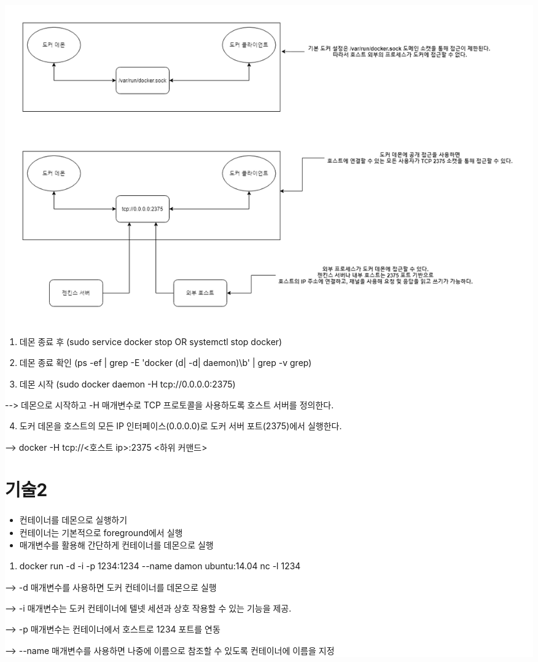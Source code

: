 ![docker architecture](https://github.com/kangseonghyun/docker-in-practice/blob/main/docker%20daemon%20open.png)



1. 데몬 종료 후 (sudo service docker stop OR systemctl stop docker)

2. 데몬 종료 확인 (ps -ef | grep -E 'docker (d| -d| daemon)\b' | grep -v grep)

3. 데몬 시작 (sudo docker daemon -H tcp://0.0.0.0:2375)

  --> 데몬으로 시작하고 -H 매개변수로 TCP 프로토콜을 사용하도록 호스트 서버를 정의한다.
  
4. 도커 데몬을 호스트의 모든  IP 인터페이스(0.0.0.0)로 도커 서버 포트(2375)에서 실행한다.

  --> docker -H tcp://<호스트 ip>:2375 <하위 커맨드>

# 기술2
  - 컨테이너를 데몬으로 실행하기
  - 컨테이너는 기본적으로 foreground에서 실행
  - 매개변수를 활용해 간단하게 컨테이너를 데몬으로 실행
1. docker run -d -i -p 1234:1234 --name damon ubuntu:14.04 nc -l 1234

--> -d 매개변수를 사용하면 도커 컨테이너를 데몬으로 실행

--> -i 매개변수는 도커 컨테이너에 텔넷 세션과 상호 작용할 수 있는 기능을 제공.

--> -p 매개변수는 컨테이너에서 호스트로 1234 포트를 연동

--> --name 매개변수를 사용하면 나중에 이름으로 참조할 수 있도록 컨테이너에 이름을 지정
